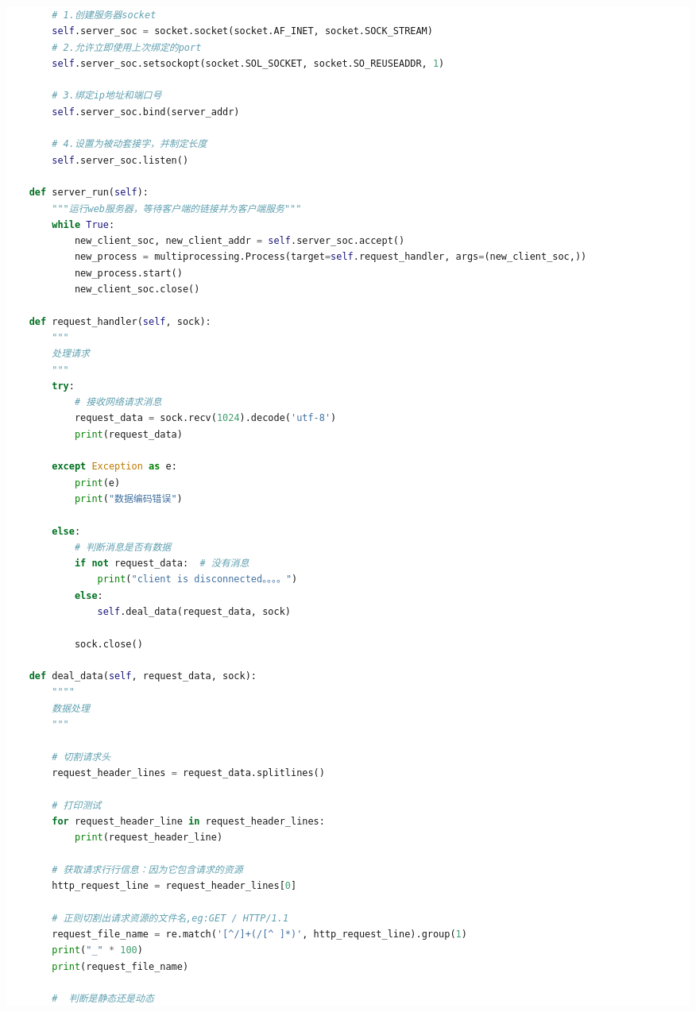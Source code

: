 ```python
        # 1.创建服务器socket
        self.server_soc = socket.socket(socket.AF_INET, socket.SOCK_STREAM)
        # 2.允许立即使用上次绑定的port
        self.server_soc.setsockopt(socket.SOL_SOCKET, socket.SO_REUSEADDR, 1)

        # 3.绑定ip地址和端口号
        self.server_soc.bind(server_addr)

        # 4.设置为被动套接字，并制定长度
        self.server_soc.listen()

    def server_run(self):
        """运行web服务器，等待客户端的链接并为客户端服务"""
        while True:
            new_client_soc, new_client_addr = self.server_soc.accept()
            new_process = multiprocessing.Process(target=self.request_handler, args=(new_client_soc,))
            new_process.start()
            new_client_soc.close()

    def request_handler(self, sock):
        """
        处理请求
        """
        try:
            # 接收网络请求消息
            request_data = sock.recv(1024).decode('utf-8')
            print(request_data)

        except Exception as e:
            print(e)
            print("数据编码错误")

        else:
            # 判断消息是否有数据
            if not request_data:  # 没有消息
                print("client is disconnected。。。。")
            else:
                self.deal_data(request_data, sock)

            sock.close()

    def deal_data(self, request_data, sock):
        """"
        数据处理
        """

        # 切割请求头
        request_header_lines = request_data.splitlines()

        # 打印测试
        for request_header_line in request_header_lines:
            print(request_header_line)

        # 获取请求行行信息：因为它包含请求的资源
        http_request_line = request_header_lines[0]

        # 正则切割出请求资源的文件名,eg:GET / HTTP/1.1
        request_file_name = re.match('[^/]+(/[^ ]*)', http_request_line).group(1)
        print("_" * 100)
        print(request_file_name)

        #  判断是静态还是动态
```